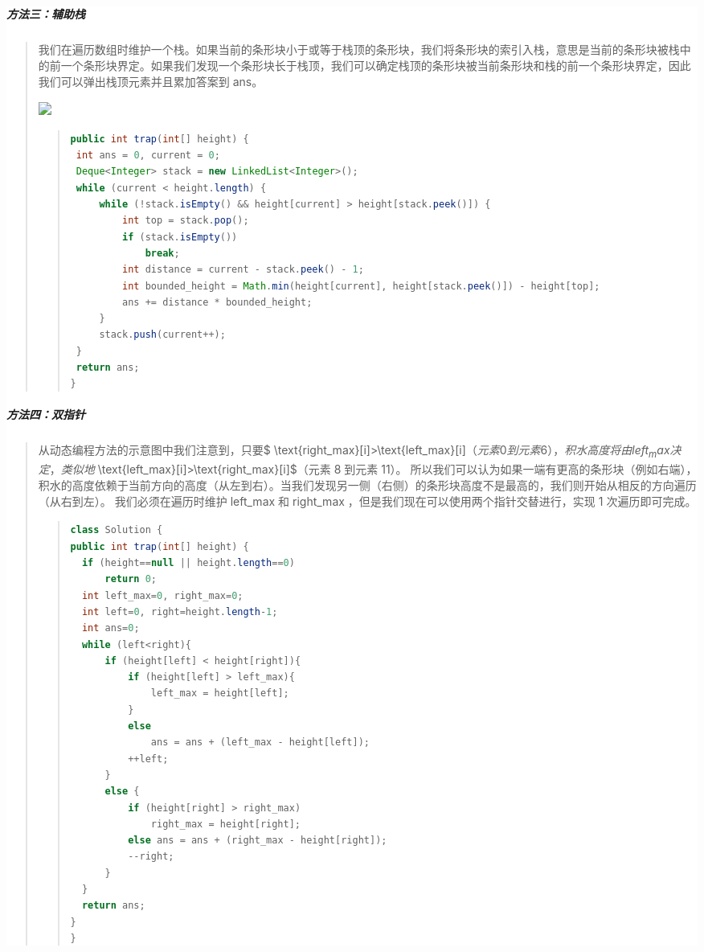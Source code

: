 ##### 方法三：辅助栈

> 我们在遍历数组时维护一个栈。如果当前的条形块小于或等于栈顶的条形块，我们将条形块的索引入栈，意思是当前的条形块被栈中的前一个条形块界定。如果我们发现一个条形块长于栈顶，我们可以确定栈顶的条形块被当前条形块和栈的前一个条形块界定，因此我们可以弹出栈顶元素并且累加答案到 $\text{ans}$。
>
> ![](https://i.loli.net/2021/04/30/qQ89loJVmuSDwgZ.png)
>
> > ```java
> > public int trap(int[] height) {
> >  int ans = 0, current = 0;
> >  Deque<Integer> stack = new LinkedList<Integer>();
> >  while (current < height.length) {
> >      while (!stack.isEmpty() && height[current] > height[stack.peek()]) {
> >          int top = stack.pop();
> >          if (stack.isEmpty())
> >              break;
> >          int distance = current - stack.peek() - 1;
> >          int bounded_height = Math.min(height[current], height[stack.peek()]) - height[top];
> >          ans += distance * bounded_height;
> >      }
> >      stack.push(current++);
> >  }
> >  return ans;
> > }
> > ```

##### 方法四：双指针

> 从动态编程方法的示意图中我们注意到，只要$ \text{right_max}[i]>\text{left_max}[i]$（元素 0 到元素 6），积水高度将由 left_max 决定，类似地$ \text{left_max}[i]>\text{right_max}[i]$（元素 8 到元素 11）。
> 所以我们可以认为如果一端有更高的条形块（例如右端），积水的高度依赖于当前方向的高度（从左到右）。当我们发现另一侧（右侧）的条形块高度不是最高的，我们则开始从相反的方向遍历（从右到左）。
> 我们必须在遍历时维护 $\text{left_max}$ 和 $\text{right_max}$ ，但是我们现在可以使用两个指针交替进行，实现 1 次遍历即可完成。
>
> >```java
> >class Solution {
> >public int trap(int[] height) {
> >   if (height==null || height.length==0)
> >       return 0;
> >   int left_max=0, right_max=0;
> >   int left=0, right=height.length-1;
> >   int ans=0;
> >   while (left<right){
> >       if (height[left] < height[right]){
> >           if (height[left] > left_max){
> >               left_max = height[left];
> >           }
> >           else 
> >               ans = ans + (left_max - height[left]);
> >           ++left;
> >       }
> >       else {
> >           if (height[right] > right_max)
> >               right_max = height[right];
> >           else ans = ans + (right_max - height[right]);
> >           --right;
> >       }
> >   }
> >   return ans;
> >}
> >}
> >```
